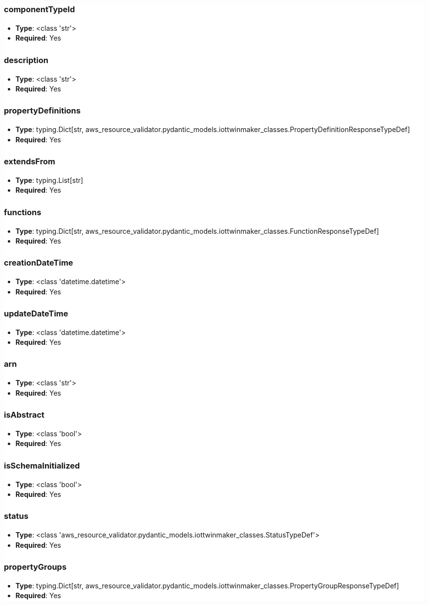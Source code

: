 ### componentTypeId
- **Type**: <class 'str'>
- **Required**: Yes

### description
- **Type**: <class 'str'>
- **Required**: Yes

### propertyDefinitions
- **Type**: typing.Dict[str, aws_resource_validator.pydantic_models.iottwinmaker_classes.PropertyDefinitionResponseTypeDef]
- **Required**: Yes

### extendsFrom
- **Type**: typing.List[str]
- **Required**: Yes

### functions
- **Type**: typing.Dict[str, aws_resource_validator.pydantic_models.iottwinmaker_classes.FunctionResponseTypeDef]
- **Required**: Yes

### creationDateTime
- **Type**: <class 'datetime.datetime'>
- **Required**: Yes

### updateDateTime
- **Type**: <class 'datetime.datetime'>
- **Required**: Yes

### arn
- **Type**: <class 'str'>
- **Required**: Yes

### isAbstract
- **Type**: <class 'bool'>
- **Required**: Yes

### isSchemaInitialized
- **Type**: <class 'bool'>
- **Required**: Yes

### status
- **Type**: <class 'aws_resource_validator.pydantic_models.iottwinmaker_classes.StatusTypeDef'>
- **Required**: Yes

### propertyGroups
- **Type**: typing.Dict[str, aws_resource_validator.pydantic_models.iottwinmaker_classes.PropertyGroupResponseTypeDef]
- **Required**: Yes
